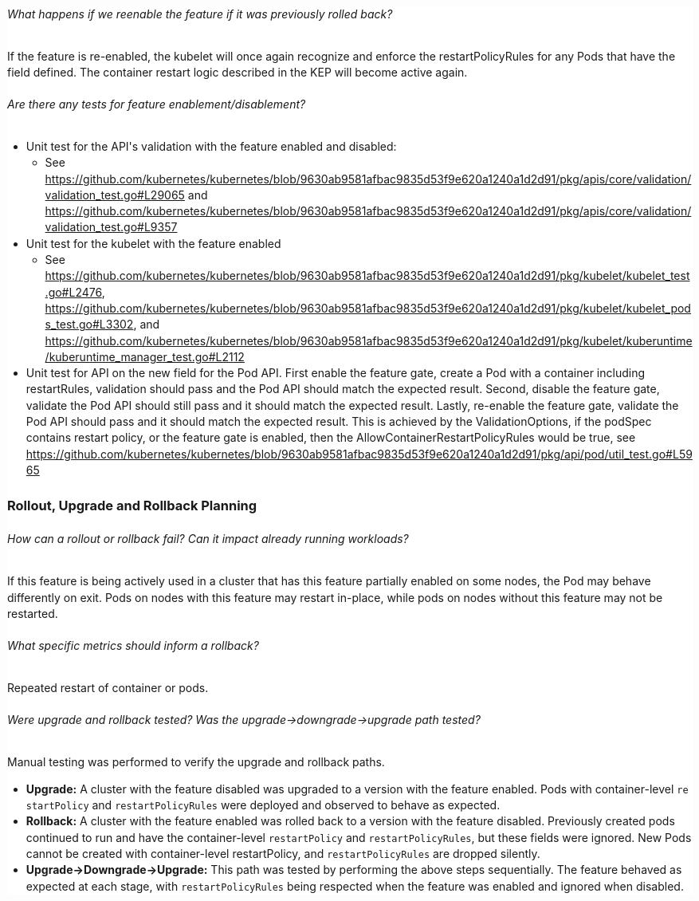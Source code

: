 ###### What happens if we reenable the feature if it was previously rolled back?

If the feature is re-enabled, the kubelet will once again recognize and enforce
the restartPolicyRules for any Pods that have the field defined. The container
restart logic described in the KEP will become active again.

###### Are there any tests for feature enablement/disablement?



- Unit test for the API's validation with the feature enabled and disabled:
  - See https://github.com/kubernetes/kubernetes/blob/9630ab9581afbac9835d53f9e620a1240a1d2d91/pkg/apis/core/validation/validation_test.go#L29065 and https://github.com/kubernetes/kubernetes/blob/9630ab9581afbac9835d53f9e620a1240a1d2d91/pkg/apis/core/validation/validation_test.go#L9357
- Unit test for the kubelet with the feature enabled
  - See https://github.com/kubernetes/kubernetes/blob/9630ab9581afbac9835d53f9e620a1240a1d2d91/pkg/kubelet/kubelet_test.go#L2476, https://github.com/kubernetes/kubernetes/blob/9630ab9581afbac9835d53f9e620a1240a1d2d91/pkg/kubelet/kubelet_pods_test.go#L3302, and https://github.com/kubernetes/kubernetes/blob/9630ab9581afbac9835d53f9e620a1240a1d2d91/pkg/kubelet/kuberuntime/kuberuntime_manager_test.go#L2112
- Unit test for API on the new field for the Pod API. First enable the feature gate, create a Pod with a container including restartRules, validation should pass and the Pod API should match the expected result. Second, disable the feature gate, validate the Pod API should still pass and it should match the expected result. Lastly, re-enable the feature gate, validate the Pod API should pass and it should match the expected result. This is achieved by the ValidationOptions, if the podSpec contains restart policy, or the feature gate is enabled, then the AllowContainerRestartPolicyRules would be true, see https://github.com/kubernetes/kubernetes/blob/9630ab9581afbac9835d53f9e620a1240a1d2d91/pkg/api/pod/util_test.go#L5965

### Rollout, Upgrade and Rollback Planning



###### How can a rollout or rollback fail? Can it impact already running workloads?



If this feature is being actively used in a cluster that has this feature
partially enabled on some nodes, the Pod may behave differently on exit.
Pods on nodes with this feature may restart in-place, while pods on nodes
without this feature may not be restarted.

###### What specific metrics should inform a rollback?



Repeated restart of container or pods.

###### Were upgrade and rollback tested? Was the upgrade->downgrade->upgrade path tested?

Manual testing was performed to verify the upgrade and rollback paths.
- **Upgrade:** A cluster with the feature disabled was upgraded to a version with the feature enabled. Pods with container-level `restartPolicy` and `restartPolicyRules` were deployed and observed to behave as expected.
- **Rollback:** A cluster with the feature enabled was rolled back to a version with the feature disabled. Previously created pods continued to run and have the container-level `restartPolicy` and `restartPolicyRules`, but these fields were ignored. New Pods cannot be created with container-level restartPolicy, and `restartPolicyRules` are dropped silently.
- **Upgrade->Downgrade->Upgrade:** This path was tested by performing the above steps sequentially. The feature behaved as expected at each stage, with `restartPolicyRules` being respected when the feature was enabled and ignored when disabled.
